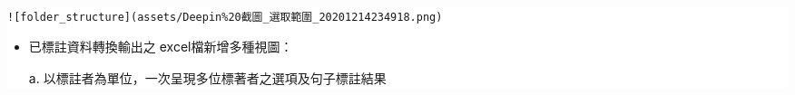     ![folder_structure](assets/Deepin%20截圖_選取範圍_20201214234918.png)

- 已標註資料轉換輸出之 excel檔新增多種視圖：

    a. 以標註者為單位，一次呈現多位標著者之選項及句子標註結果